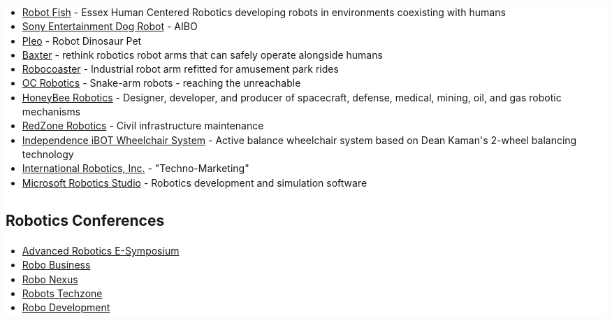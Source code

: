  - [Robot Fish](http://cswww.essex.ac.uk/staff/hhu/HCR-Group.html) - Essex Human Centered Robotics developing robots in environments coexisting with humans
 - [Sony Entertainment Dog Robot](https://en.wikipedia.org/wiki/AIBO) - AIBO
 - [Pleo](http://www.pleoworld.com/) - Robot Dinosaur Pet
 - [Baxter](http://www.rethinkrobotics.com/baxter/) - rethink robotics robot arms that can safely operate alongside humans
 - [Robocoaster](http://www.robocoaster.com) - Industrial robot arm refitted for amusement park rides
 - [OC Robotics](http://www.ocrobotics.com/) - Snake-arm robots - reaching the unreachable
 - [HoneyBee Robotics](http://www.honeybeerobotics.com/) - Designer, developer, and producer of spacecraft, defense, medical, mining, oil, and gas robotic mechanisms
 - [RedZone Robotics](http://www.redzone.com/) - Civil infrastructure maintenance
 - [Independence iBOT Wheelchair System](http://www.independencenow.com/ibot/index.html) - Active balance wheelchair system based on Dean Kaman's 2-wheel balancing technology
 - [International Robotics, Inc.](http://www.internationalrobotics.com/) - &quot;Techno-Marketing&quot;
 - [Microsoft Robotics Studio](http://msdn2.microsoft.com/en-us/robotics/default.aspx) - Robotics development and simulation software<p>

## Robotics Conferences
 - [Advanced Robotics E-Symposium](http://www.adrob.e-symposium.com/)
 - [Robo Business](http://www.roboevent.com/)
 - [Robo Nexus](http://www.robonexus.com/)
 - [Robots Techzone](http://www.cesweb.org/attendees/show_floor/techzones/default.asp)
 - [Robo Development](http://www.robodevelopment.com/)

